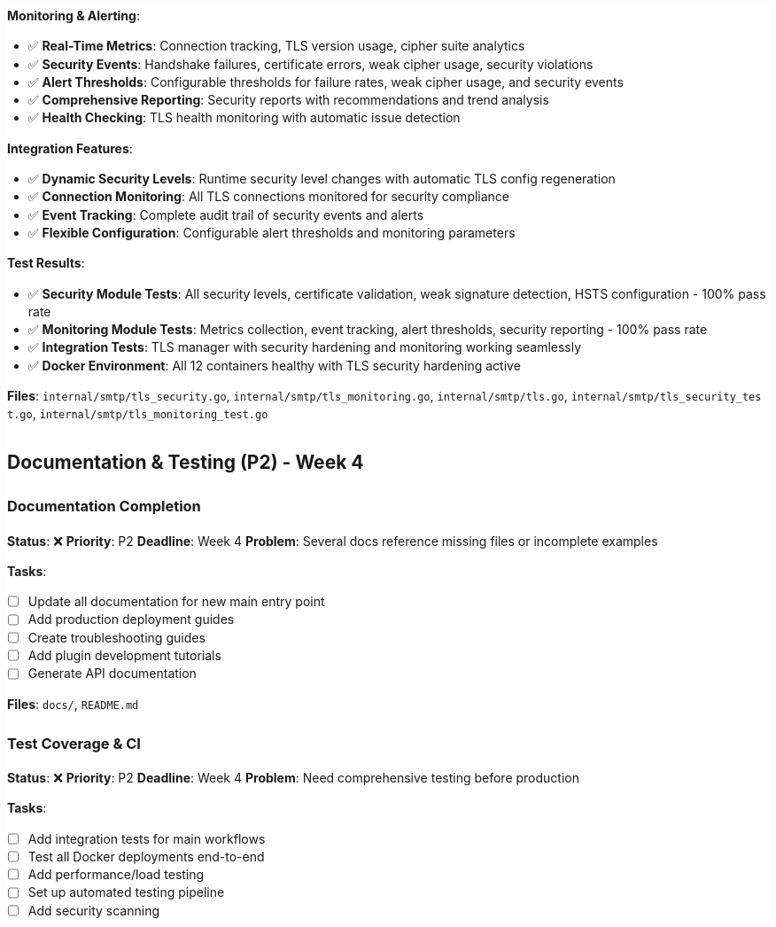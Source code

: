 **Monitoring & Alerting**:
- ✅ **Real-Time Metrics**: Connection tracking, TLS version usage, cipher suite analytics
- ✅ **Security Events**: Handshake failures, certificate errors, weak cipher usage, security violations
- ✅ **Alert Thresholds**: Configurable thresholds for failure rates, weak cipher usage, and security events
- ✅ **Comprehensive Reporting**: Security reports with recommendations and trend analysis
- ✅ **Health Checking**: TLS health monitoring with automatic issue detection

**Integration Features**:
- ✅ **Dynamic Security Levels**: Runtime security level changes with automatic TLS config regeneration
- ✅ **Connection Monitoring**: All TLS connections monitored for security compliance
- ✅ **Event Tracking**: Complete audit trail of security events and alerts
- ✅ **Flexible Configuration**: Configurable alert thresholds and monitoring parameters

**Test Results**:
- ✅ **Security Module Tests**: All security levels, certificate validation, weak signature detection, HSTS configuration - 100% pass rate
- ✅ **Monitoring Module Tests**: Metrics collection, event tracking, alert thresholds, security reporting - 100% pass rate
- ✅ **Integration Tests**: TLS manager with security hardening and monitoring working seamlessly
- ✅ **Docker Environment**: All 12 containers healthy with TLS security hardening active

**Files**: `internal/smtp/tls_security.go`, `internal/smtp/tls_monitoring.go`, `internal/smtp/tls.go`, `internal/smtp/tls_security_test.go`, `internal/smtp/tls_monitoring_test.go`

## Documentation & Testing (P2) - Week 4

### Documentation Completion
**Status**: ❌ **Priority**: P2 **Deadline**: Week 4
**Problem**: Several docs reference missing files or incomplete examples

**Tasks**:
- [ ] Update all documentation for new main entry point
- [ ] Add production deployment guides
- [ ] Create troubleshooting guides
- [ ] Add plugin development tutorials
- [ ] Generate API documentation

**Files**: `docs/`, `README.md`

### Test Coverage & CI
**Status**: ❌ **Priority**: P2 **Deadline**: Week 4
**Problem**: Need comprehensive testing before production

**Tasks**:
- [ ] Add integration tests for main workflows
- [ ] Test all Docker deployments end-to-end
- [ ] Add performance/load testing
- [ ] Set up automated testing pipeline
- [ ] Add security scanning
